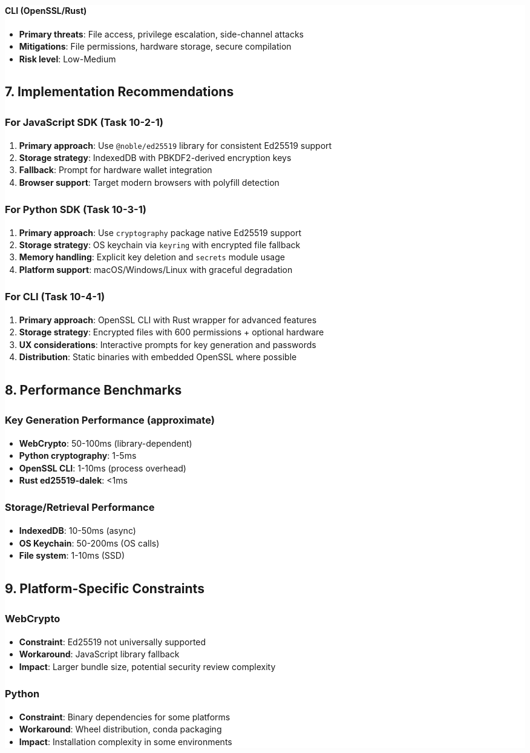 #### CLI (OpenSSL/Rust)
- **Primary threats**: File access, privilege escalation, side-channel attacks
- **Mitigations**: File permissions, hardware storage, secure compilation
- **Risk level**: Low-Medium

## 7. Implementation Recommendations

### For JavaScript SDK (Task 10-2-1)
1. **Primary approach**: Use `@noble/ed25519` library for consistent Ed25519 support
2. **Storage strategy**: IndexedDB with PBKDF2-derived encryption keys
3. **Fallback**: Prompt for hardware wallet integration
4. **Browser support**: Target modern browsers with polyfill detection

### For Python SDK (Task 10-3-1)
1. **Primary approach**: Use `cryptography` package native Ed25519 support
2. **Storage strategy**: OS keychain via `keyring` with encrypted file fallback
3. **Memory handling**: Explicit key deletion and `secrets` module usage
4. **Platform support**: macOS/Windows/Linux with graceful degradation

### For CLI (Task 10-4-1)
1. **Primary approach**: OpenSSL CLI with Rust wrapper for advanced features
2. **Storage strategy**: Encrypted files with 600 permissions + optional hardware
3. **UX considerations**: Interactive prompts for key generation and passwords
4. **Distribution**: Static binaries with embedded OpenSSL where possible

## 8. Performance Benchmarks

### Key Generation Performance (approximate)
- **WebCrypto**: 50-100ms (library-dependent)
- **Python cryptography**: 1-5ms
- **OpenSSL CLI**: 1-10ms (process overhead)
- **Rust ed25519-dalek**: <1ms

### Storage/Retrieval Performance
- **IndexedDB**: 10-50ms (async)
- **OS Keychain**: 50-200ms (OS calls)
- **File system**: 1-10ms (SSD)

## 9. Platform-Specific Constraints

### WebCrypto
- **Constraint**: Ed25519 not universally supported
- **Workaround**: JavaScript library fallback
- **Impact**: Larger bundle size, potential security review complexity

### Python
- **Constraint**: Binary dependencies for some platforms
- **Workaround**: Wheel distribution, conda packaging
- **Impact**: Installation complexity in some environments
